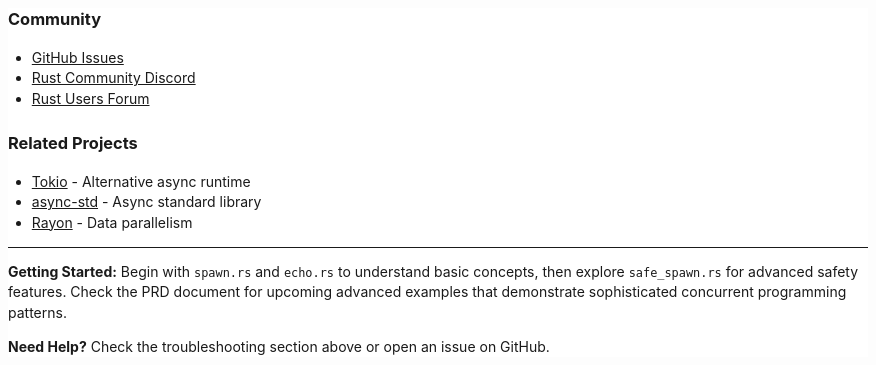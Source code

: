 ### Community
- [GitHub Issues](https://github.com/microscaler/may/issues)
- [Rust Community Discord](https://discord.gg/rust-lang)
- [Rust Users Forum](https://users.rust-lang.org/)

### Related Projects
- [Tokio](https://tokio.rs/) - Alternative async runtime
- [async-std](https://async.rs/) - Async standard library
- [Rayon](https://github.com/rayon-rs/rayon) - Data parallelism

---

**Getting Started:** Begin with `spawn.rs` and `echo.rs` to understand basic concepts, then explore `safe_spawn.rs` for advanced safety features. Check the PRD document for upcoming advanced examples that demonstrate sophisticated concurrent programming patterns.

**Need Help?** Check the troubleshooting section above or open an issue on GitHub. 